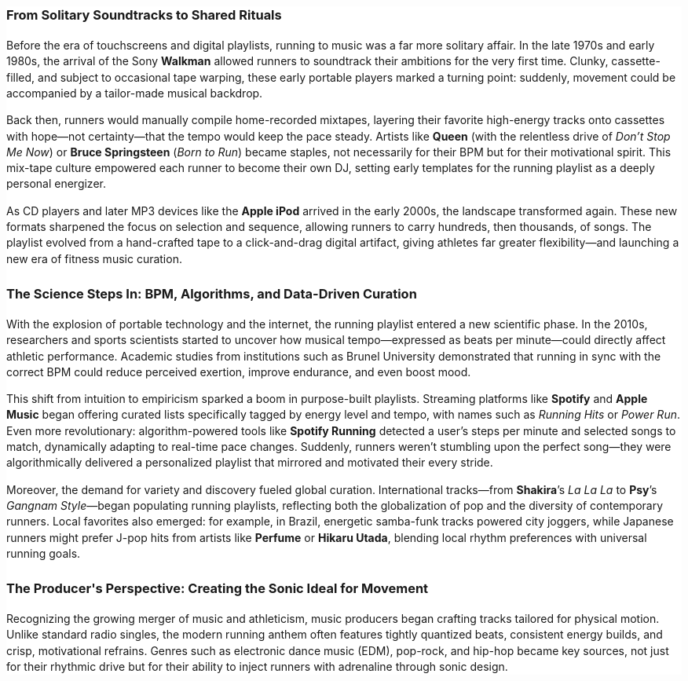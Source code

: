 ### From Solitary Soundtracks to Shared Rituals

Before the era of touchscreens and digital playlists, running to music was a far more solitary
affair. In the late 1970s and early 1980s, the arrival of the Sony **Walkman** allowed runners to
soundtrack their ambitions for the very first time. Clunky, cassette-filled, and subject to
occasional tape warping, these early portable players marked a turning point: suddenly, movement
could be accompanied by a tailor-made musical backdrop.

Back then, runners would manually compile home-recorded mixtapes, layering their favorite
high-energy tracks onto cassettes with hope—not certainty—that the tempo would keep the pace steady.
Artists like **Queen** (with the relentless drive of _Don’t Stop Me Now_) or **Bruce Springsteen**
(_Born to Run_) became staples, not necessarily for their BPM but for their motivational spirit.
This mix-tape culture empowered each runner to become their own DJ, setting early templates for the
running playlist as a deeply personal energizer.

As CD players and later MP3 devices like the **Apple iPod** arrived in the early 2000s, the
landscape transformed again. These new formats sharpened the focus on selection and sequence,
allowing runners to carry hundreds, then thousands, of songs. The playlist evolved from a
hand-crafted tape to a click-and-drag digital artifact, giving athletes far greater flexibility—and
launching a new era of fitness music curation.

### The Science Steps In: BPM, Algorithms, and Data-Driven Curation

With the explosion of portable technology and the internet, the running playlist entered a new
scientific phase. In the 2010s, researchers and sports scientists started to uncover how musical
tempo—expressed as beats per minute—could directly affect athletic performance. Academic studies
from institutions such as Brunel University demonstrated that running in sync with the correct BPM
could reduce perceived exertion, improve endurance, and even boost mood.

This shift from intuition to empiricism sparked a boom in purpose-built playlists. Streaming
platforms like **Spotify** and **Apple Music** began offering curated lists specifically tagged by
energy level and tempo, with names such as _Running Hits_ or _Power Run_. Even more revolutionary:
algorithm-powered tools like **Spotify Running** detected a user’s steps per minute and selected
songs to match, dynamically adapting to real-time pace changes. Suddenly, runners weren’t stumbling
upon the perfect song—they were algorithmically delivered a personalized playlist that mirrored and
motivated their every stride.

Moreover, the demand for variety and discovery fueled global curation. International tracks—from
**Shakira**’s _La La La_ to **Psy**’s _Gangnam Style_—began populating running playlists, reflecting
both the globalization of pop and the diversity of contemporary runners. Local favorites also
emerged: for example, in Brazil, energetic samba-funk tracks powered city joggers, while Japanese
runners might prefer J-pop hits from artists like **Perfume** or **Hikaru Utada**, blending local
rhythm preferences with universal running goals.

### The Producer's Perspective: Creating the Sonic Ideal for Movement

Recognizing the growing merger of music and athleticism, music producers began crafting tracks
tailored for physical motion. Unlike standard radio singles, the modern running anthem often
features tightly quantized beats, consistent energy builds, and crisp, motivational refrains. Genres
such as electronic dance music (EDM), pop-rock, and hip-hop became key sources, not just for their
rhythmic drive but for their ability to inject runners with adrenaline through sonic design.
